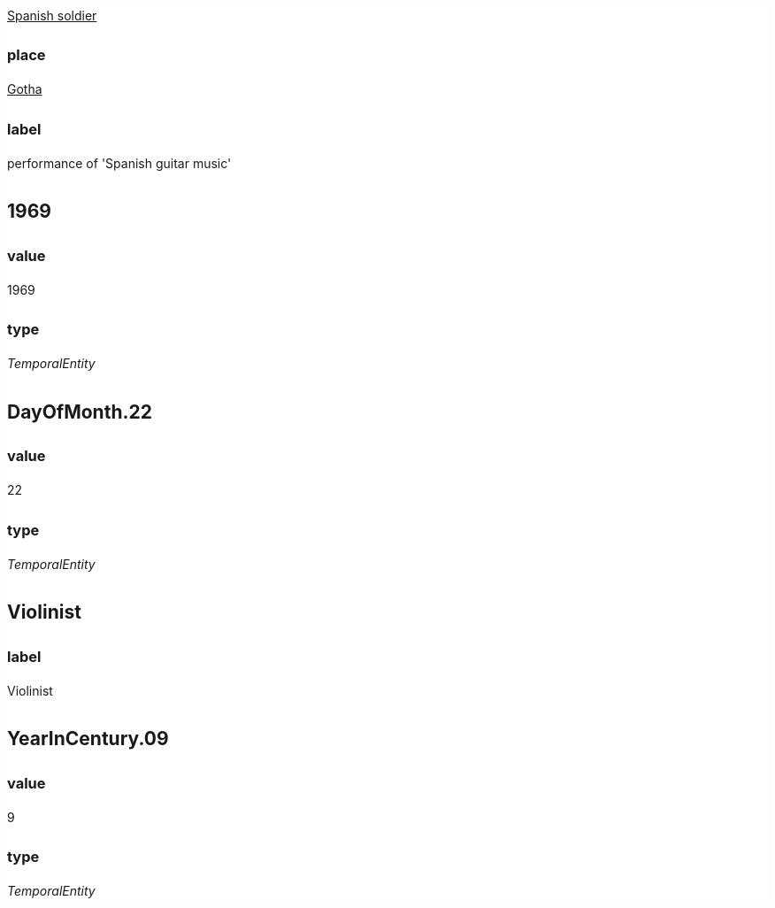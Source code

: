
[Spanish soldier](#Spanish-soldier)

### place


[Gotha](#Gotha)

### label


performance of 'Spanish guitar music'

## 1969

### value


1969

### type


*TemporalEntity*

## DayOfMonth.22

### value


22

### type


*TemporalEntity*

## Violinist

### label


Violinist

## YearInCentury.09

### value


9

### type


*TemporalEntity*
